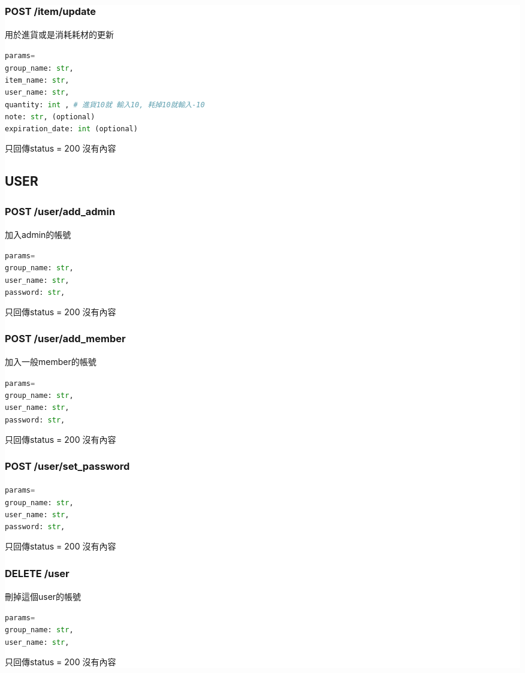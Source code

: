 ### POST /item/update
用於進貨或是消耗耗材的更新
```python
params=
group_name: str,
item_name: str,
user_name: str, 
quantity: int , # 進貨10就 輸入10, 耗掉10就輸入-10
note: str, (optional)
expiration_date: int (optional)
```
只回傳status = 200 沒有內容

## USER

### POST /user/add_admin
加入admin的帳號
```python
params=
group_name: str,
user_name: str,
password: str,
```
只回傳status = 200 沒有內容

### POST /user/add_member
加入一般member的帳號
```python
params=
group_name: str,
user_name: str,
password: str,
```
只回傳status = 200 沒有內容

### POST /user/set_password
```python
params=
group_name: str,
user_name: str,
password: str,
```
只回傳status = 200 沒有內容

### DELETE /user
刪掉這個user的帳號
```python
params=
group_name: str,
user_name: str,
```
只回傳status = 200 沒有內容
